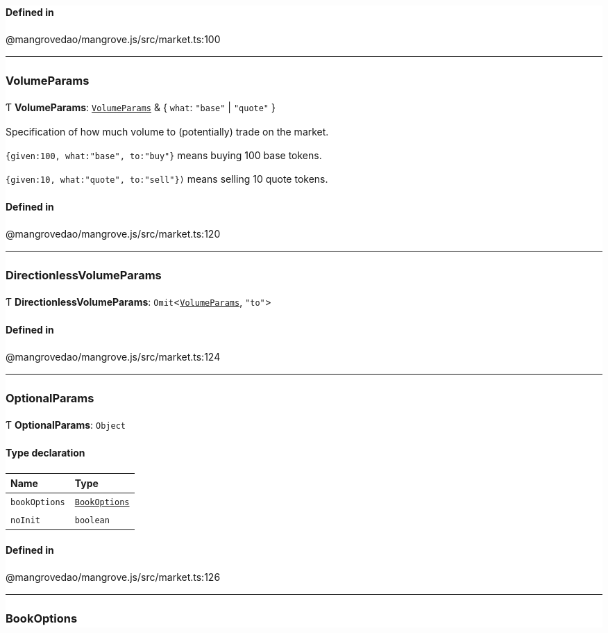 #### Defined in

@mangrovedao/mangrove.js/src/market.ts:100

___

### <a id="volumeparams" name="volumeparams"></a> VolumeParams

Ƭ **VolumeParams**: [`VolumeParams`](Semibook-1.md#volumeparams) & { `what`: ``"base"`` \| ``"quote"``  }

Specification of how much volume to (potentially) trade on the market.

`{given:100, what:"base", to:"buy"}` means buying 100 base tokens.

`{given:10, what:"quote", to:"sell"})` means selling 10 quote tokens.

#### Defined in

@mangrovedao/mangrove.js/src/market.ts:120

___

### <a id="directionlessvolumeparams" name="directionlessvolumeparams"></a> DirectionlessVolumeParams

Ƭ **DirectionlessVolumeParams**: `Omit`<[`VolumeParams`](Market-1.md#volumeparams), ``"to"``\>

#### Defined in

@mangrovedao/mangrove.js/src/market.ts:124

___

### <a id="optionalparams" name="optionalparams"></a> OptionalParams

Ƭ **OptionalParams**: `Object`

#### Type declaration

| Name | Type |
| :------ | :------ |
| `bookOptions` | [`BookOptions`](Market-1.md#bookoptions) |
| `noInit` | `boolean` |

#### Defined in

@mangrovedao/mangrove.js/src/market.ts:126

___

### <a id="bookoptions" name="bookoptions"></a> BookOptions
